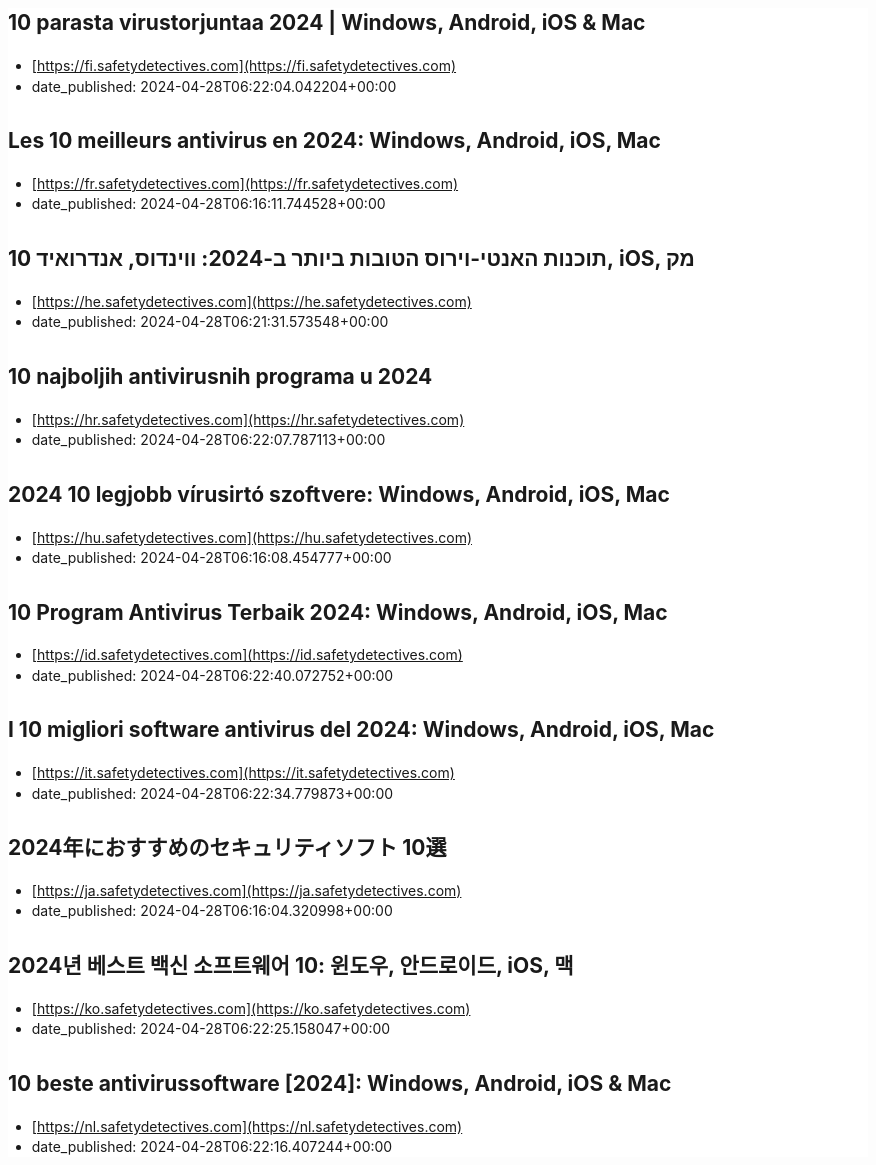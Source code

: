  ## 10 parasta virustorjuntaa 2024 | Windows, Android, iOS & Mac
 - [https://fi.safetydetectives.com](https://fi.safetydetectives.com)
 - date_published: 2024-04-28T06:22:04.042204+00:00

 ## Les 10 meilleurs antivirus en 2024: Windows, Android, iOS, Mac
 - [https://fr.safetydetectives.com](https://fr.safetydetectives.com)
 - date_published: 2024-04-28T06:16:11.744528+00:00

 ## 10 תוכנות האנטי-וירוס הטובות ביותר ב-2024: ווינדוס, אנדרואיד, iOS, מק
 - [https://he.safetydetectives.com](https://he.safetydetectives.com)
 - date_published: 2024-04-28T06:21:31.573548+00:00

 ## 10 najboljih antivirusnih programa u 2024
 - [https://hr.safetydetectives.com](https://hr.safetydetectives.com)
 - date_published: 2024-04-28T06:22:07.787113+00:00

 ## 2024 10 legjobb vírusirtó szoftvere: Windows, Android, iOS, Mac
 - [https://hu.safetydetectives.com](https://hu.safetydetectives.com)
 - date_published: 2024-04-28T06:16:08.454777+00:00

 ## 10 Program Antivirus Terbaik 2024: Windows, Android, iOS, Mac
 - [https://id.safetydetectives.com](https://id.safetydetectives.com)
 - date_published: 2024-04-28T06:22:40.072752+00:00

 ## I 10 migliori software antivirus del 2024: Windows, Android, iOS, Mac
 - [https://it.safetydetectives.com](https://it.safetydetectives.com)
 - date_published: 2024-04-28T06:22:34.779873+00:00

 ## 2024年におすすめのセキュリティソフト 10選
 - [https://ja.safetydetectives.com](https://ja.safetydetectives.com)
 - date_published: 2024-04-28T06:16:04.320998+00:00

 ## 2024년 베스트 백신 소프트웨어 10: 윈도우, 안드로이드, iOS, 맥
 - [https://ko.safetydetectives.com](https://ko.safetydetectives.com)
 - date_published: 2024-04-28T06:22:25.158047+00:00

 ## 10 beste antivirussoftware [2024]: Windows, Android, iOS & Mac
 - [https://nl.safetydetectives.com](https://nl.safetydetectives.com)
 - date_published: 2024-04-28T06:22:16.407244+00:00
